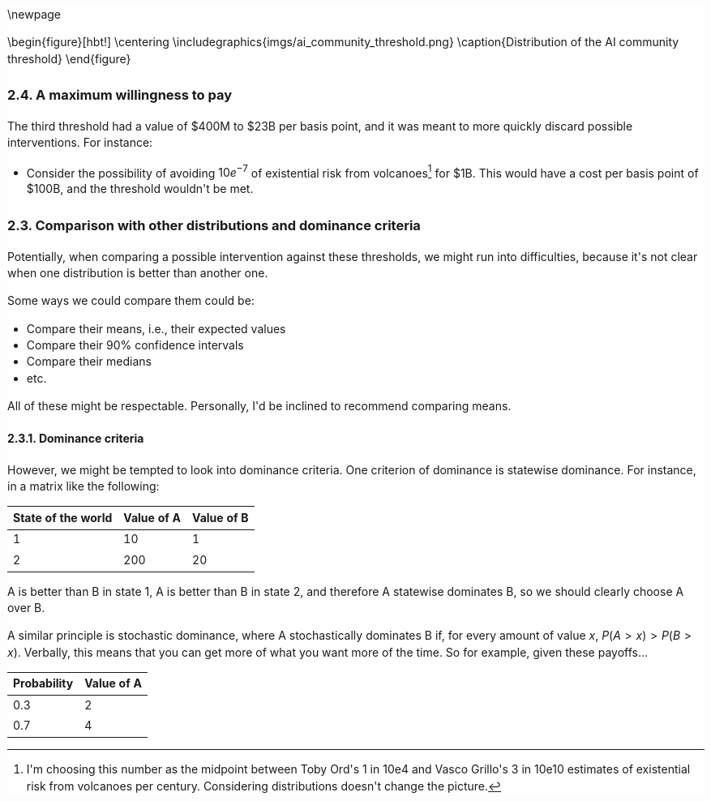 \newpage

\begin{figure}[hbt!]
	\centering
	\includegraphics{imgs/ai_community_threshold.png}
	\caption{Distribution of the AI community threshold}
\end{figure}


### 2.4. A maximum willingness to pay

The third threshold had a value of \$400M to \$23B per basis point, and it was meant to more quickly discard possible interventions. For instance:

- Consider the possibility of avoiding $10e^{-7}$ of existential risk from volcanoes[^5] for \$1B. This would have a cost per basis point of \$100B, and the threshold wouldn't be met.

### 2.3. Comparison with other distributions and dominance criteria

Potentially, when comparing a possible intervention against these thresholds, we might run into difficulties, because it's not clear when one distribution is better than another one. 

Some ways we could compare them could be:

- Compare their means, i.e., their expected values
- Compare their 90% confidence intervals
- Compare their medians
- etc.

All of these might be respectable. Personally, I'd be inclined to recommend comparing means.

#### 2.3.1. Dominance criteria

However, we might be tempted to look into dominance criteria. One criterion of dominance is statewise dominance. For instance, in a matrix like the following:

| State of the world | Value of A | Value of B |
| ------------------ | ---------- | ---------- |
| 1                  | 10         | 1          |
| 2                  | 200        | 20         |

A is better than B in state 1, A is better than B in state 2, and therefore A statewise dominates B, so we should clearly choose A over B.

A similar principle is stochastic dominance, where A stochastically dominates B if, for every amount of value $x$, $P(A > x) > P(B > x)$. Verbally, this means that you can get more of what you want more of the time. So for example, given these payoffs...

| Probability | Value of A |
| ----------- | ---------- |
| 0.3         | 2          |
| 0.7         | 4          |


[^1]:	At some point during my investigation, I was more pessimistic about CSER as a whole, and then thought that this point could end up being more important. This is because some level of CSER being suboptimal could be outweighed by some level of it being more influential in the Labour government.
[^2]:	Seán Ó hÉigeartaigh is a mouthful, so I'll just refer to him as Seán.
[^3]:	I will also model some degree of funging between the especially valuable AI work at CSER and the parts of CSER that I expect to have less impact on existential risk.
[^4]:	As a brief aside, activist investor or short-seller funds, like Hindenburg Research, don't typically use only their own funding, but rather get larger funds to invest in them. Here, Open Philanthropy could take the role of the larger investor. Open Philanthropy is attention and capacity constrained, and has "seeing like a state" problems. It wouldn't have the attention and bandwidth to hand-hold CSER much. Perhaps SoGive could seek to explain that to Open Philanthropy or to a larger organization like Founders' Pledge, and get some funding with which to shepherd CSER.
[^5]:	I'm choosing this number as the midpoint between Toby Ord's 1 in 10e4 and Vasco Grillo's 3 in 10e10 estimates of existential risk from volcanoes per century. Considering distributions doesn't change the picture. 
[^6]:	These are brief [instructions][9] to run the original model in C, suitable to a technical audience who is interested in the additional accuracy this model brings.
[1]:	https://forum.effectivealtruism.org/posts/Z5KZ2cui8WDjyF6gJ/some-thoughts-on-toby-ord-s-existential-risk-estimates#The_table
[2]:	https://forum.effectivealtruism.org/posts/42reWndoTEhFqu6T8/ai-governance-opportunity-and-theory-of-impact#Prioritization_and_Theory_of_Impact
[3]:	https://github.com/NunoSempere/SoGive-CSER-evaluation-public/blob/master/3-drafts/0-thresholds/1-draft/thresholds.pdf
[4]:	https://github.com/NunoSempere/SoGive-CSER-evaluation-public/blob/master/1-models/2-cser/5-value-cser-bps/model.c
[5]:	https://nunosempere.com/blog/2023/03/15/fit-beta/
[6]:	https://github.com/NunoSempere/SoGive-CSER-evaluation-public/blob/master/1-models/2-cser/2-ai-existential-risk-uk/ai-existential-risk-uk.c
[7]:	https://nunosempere.com/blog/2022/08/20/fermi-introduction/
[8]:    https://github.com/NunoSempere/SoGive-CSER-evaluation-public/blob/master/1-models/3-cser-vs-thresholds/output.txt
[9]:	https://video.nunosempere.com/w/6iL9KpLb3hEg9bL7nyfpco
[10]:	https://docs.google.com/spreadsheets/d/1KslDwp9QXC1eF7IDRGS3vN9kwALj_ou0Gb5t8G6cNZU/edit#gid=0
[11]:	https://carlo.app/spr/guBxPNw7zmy3ZHodbDbaKi/list
[image-1]:	imgs/cser_model.png
[image-2]:	imgs/cser_vs_threshold.png
[image-3]:	imgs/cser_vs_threshold_tail.png
[image-4]:	imgs/cser_vs_threshold_logscale.png
[image-5]:	imgs/cser_vs_threshold_no_funging_logscale.png
[image-6]:	imgs/cser_vs_ai_community_threshold_full.png
[image-7]:	imgs/cser_vs_ai_community_threshold_zoomed.png
[image-8]:	imgs/lower_threshold.png
[image-9]:	imgs/lower_threshold_90_ci.png